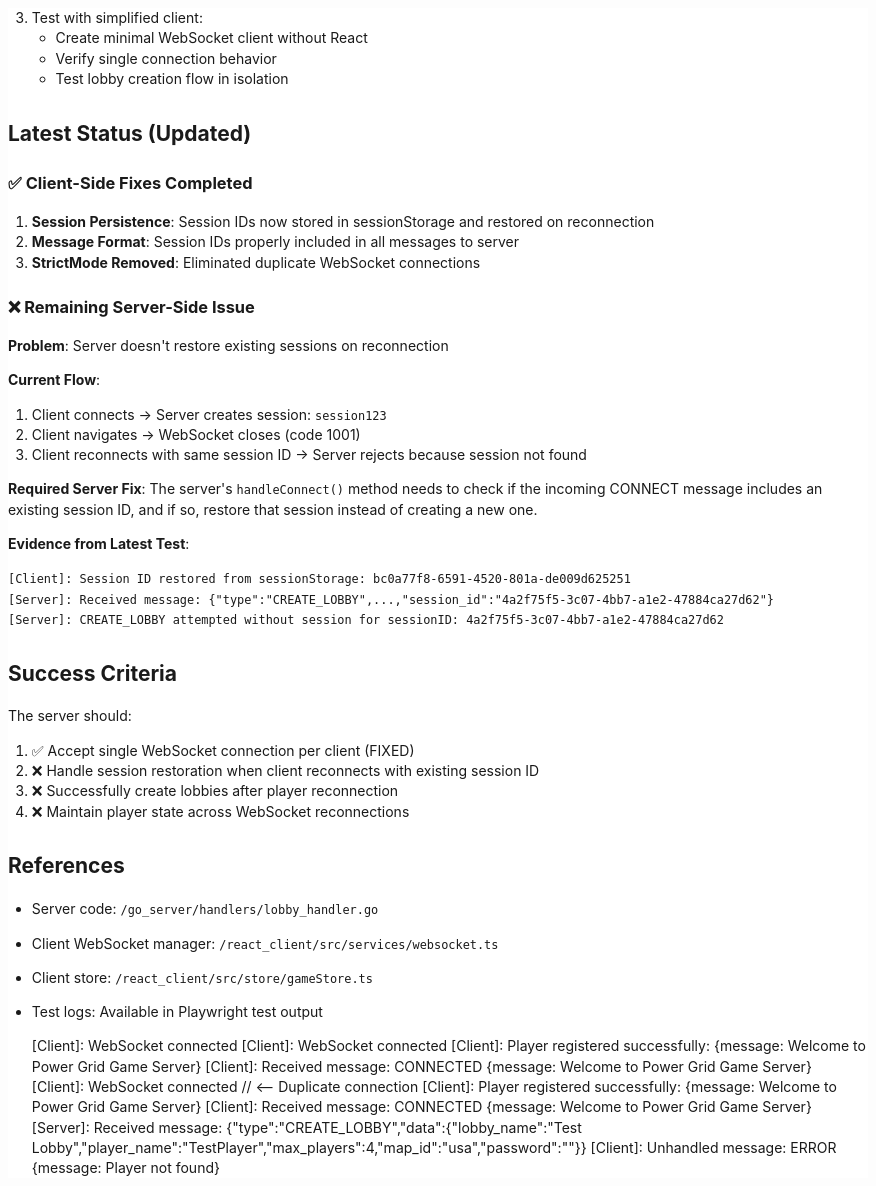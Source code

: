 3. Test with simplified client:
   - Create minimal WebSocket client without React
   - Verify single connection behavior
   - Test lobby creation flow in isolation

## Latest Status (Updated)

### ✅ Client-Side Fixes Completed
1. **Session Persistence**: Session IDs now stored in sessionStorage and restored on reconnection
2. **Message Format**: Session IDs properly included in all messages to server
3. **StrictMode Removed**: Eliminated duplicate WebSocket connections

### ❌ Remaining Server-Side Issue
**Problem**: Server doesn't restore existing sessions on reconnection

**Current Flow**:
1. Client connects → Server creates session: `session123`
2. Client navigates → WebSocket closes (code 1001)
3. Client reconnects with same session ID → Server rejects because session not found

**Required Server Fix**:
The server's `handleConnect()` method needs to check if the incoming CONNECT message includes an existing session ID, and if so, restore that session instead of creating a new one.

**Evidence from Latest Test**:
```
[Client]: Session ID restored from sessionStorage: bc0a77f8-6591-4520-801a-de009d625251
[Server]: Received message: {"type":"CREATE_LOBBY",...,"session_id":"4a2f75f5-3c07-4bb7-a1e2-47884ca27d62"}
[Server]: CREATE_LOBBY attempted without session for sessionID: 4a2f75f5-3c07-4bb7-a1e2-47884ca27d62
```

## Success Criteria

The server should:
1. ✅ Accept single WebSocket connection per client (FIXED)
2. ❌ Handle session restoration when client reconnects with existing session ID
3. ❌ Successfully create lobbies after player reconnection
4. ❌ Maintain player state across WebSocket reconnections

## References

- Server code: `/go_server/handlers/lobby_handler.go`
- Client WebSocket manager: `/react_client/src/services/websocket.ts`
- Client store: `/react_client/src/store/gameStore.ts`
- Test logs: Available in Playwright test output

   [Client]: WebSocket connected
[Client]: WebSocket connected
[Client]: Player registered successfully: {message: Welcome to Power Grid Game Server}
[Client]: Received message: CONNECTED {message: Welcome to Power Grid Game Server}
[Client]: WebSocket connected  // <-- Duplicate connection
[Client]: Player registered successfully: {message: Welcome to Power Grid Game Server}
[Client]: Received message: CONNECTED {message: Welcome to Power Grid Game Server}
[Server]: Received message: {"type":"CREATE_LOBBY","data":{"lobby_name":"Test Lobby","player_name":"TestPlayer","max_players":4,"map_id":"usa","password":""}}
[Client]: Unhandled message: ERROR {message: Player not found}